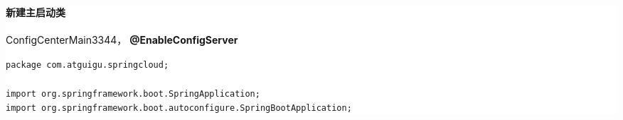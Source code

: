 #### 新建主启动类

ConfigCenterMain3344， **@EnableConfigServer**

```
package com.atguigu.springcloud;

import org.springframework.boot.SpringApplication;
import org.springframework.boot.autoconfigure.SpringBootApplication;
